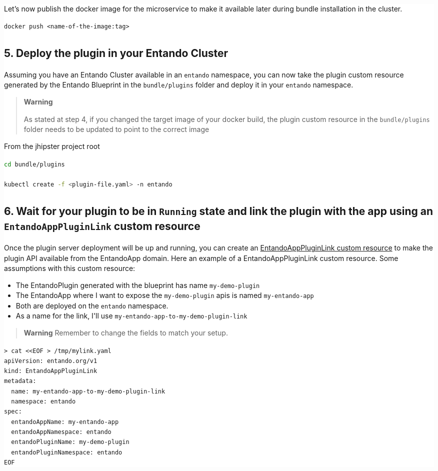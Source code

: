 Let’s now publish the docker image for the microservice to make it
available later during bundle installation in the cluster.

    docker push <name-of-the-image:tag>

## 5. Deploy the plugin in your Entando Cluster

 Assuming you have an Entando Cluster available in an `entando` namespace, you can now take
 the plugin custom resource generated by the Entando Blueprint in the `bundle/plugins` folder and deploy it
 in your `entando` namespace.

> **Warning**
>
> As stated at step 4, if you changed the target image of your docker build, the plugin custom resource
> in the `bundle/plugins` folder needs to be updated to point to the correct image

 From the jhipster project root

``` bash
cd bundle/plugins

kubectl create -f <plugin-file.yaml> -n entando
```

## 6. Wait for your plugin to be in `Running` state and link the plugin with the app using an `EntandoAppPluginLink` custom resource

Once the plugin server deployment will be up and running, you can create an [EntandoAppPluginLink custom resource](../../../docs/concepts/custom-resources.md)
to make the plugin API available from the EntandoApp domain.
Here an example of a EntandoAppPluginLink custom resource. Some assumptions with this custom resource:
- The EntandoPlugin generated with the blueprint has name `my-demo-plugin`
- The EntandoApp where I want to expose the `my-demo-plugin` apis is named `my-entando-app`
- Both are deployed on the `entando` namespace.
- As a name for the link, I'll use `my-entando-app-to-my-demo-plugin-link`

> **Warning**
> Remember to change the fields to match your setup.

```
> cat <<EOF > /tmp/mylink.yaml
apiVersion: entando.org/v1
kind: EntandoAppPluginLink
metadata:
  name: my-entando-app-to-my-demo-plugin-link
  namespace: entando
spec:
  entandoAppName: my-entando-app
  entandoAppNamespace: entando
  entandoPluginName: my-demo-plugin
  entandoPluginNamespace: entando
EOF
```
